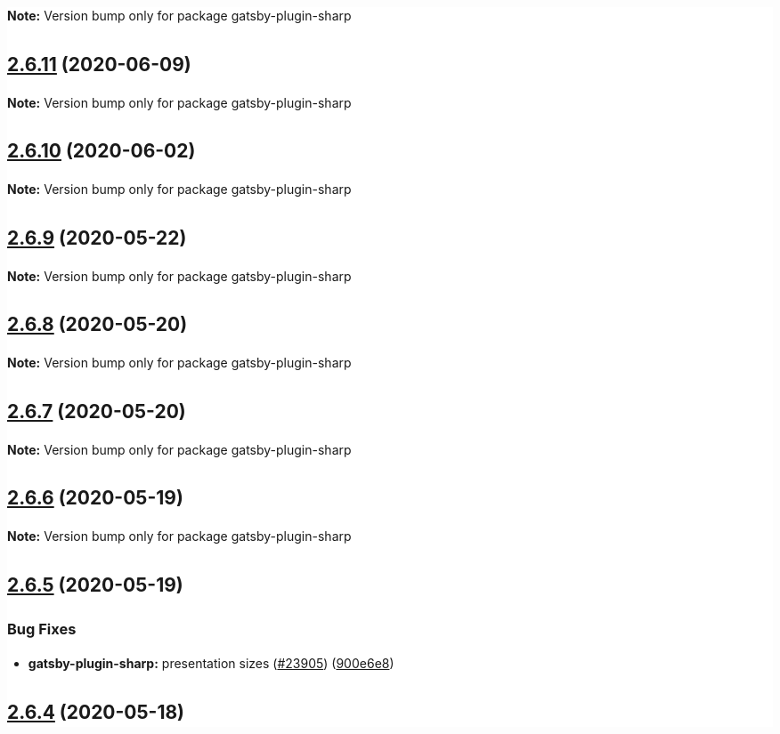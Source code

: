 **Note:** Version bump only for package gatsby-plugin-sharp

## [2.6.11](https://github.com/gatsbyjs/gatsby/compare/gatsby-plugin-sharp@2.6.10...gatsby-plugin-sharp@2.6.11) (2020-06-09)

**Note:** Version bump only for package gatsby-plugin-sharp

## [2.6.10](https://github.com/gatsbyjs/gatsby/compare/gatsby-plugin-sharp@2.6.9...gatsby-plugin-sharp@2.6.10) (2020-06-02)

**Note:** Version bump only for package gatsby-plugin-sharp

## [2.6.9](https://github.com/gatsbyjs/gatsby/compare/gatsby-plugin-sharp@2.6.8...gatsby-plugin-sharp@2.6.9) (2020-05-22)

**Note:** Version bump only for package gatsby-plugin-sharp

## [2.6.8](https://github.com/gatsbyjs/gatsby/compare/gatsby-plugin-sharp@2.6.7...gatsby-plugin-sharp@2.6.8) (2020-05-20)

**Note:** Version bump only for package gatsby-plugin-sharp

## [2.6.7](https://github.com/gatsbyjs/gatsby/compare/gatsby-plugin-sharp@2.6.6...gatsby-plugin-sharp@2.6.7) (2020-05-20)

**Note:** Version bump only for package gatsby-plugin-sharp

## [2.6.6](https://github.com/gatsbyjs/gatsby/compare/gatsby-plugin-sharp@2.6.5...gatsby-plugin-sharp@2.6.6) (2020-05-19)

**Note:** Version bump only for package gatsby-plugin-sharp

## [2.6.5](https://github.com/gatsbyjs/gatsby/compare/gatsby-plugin-sharp@2.6.4...gatsby-plugin-sharp@2.6.5) (2020-05-19)

### Bug Fixes

- **gatsby-plugin-sharp:** presentation sizes ([#23905](https://github.com/gatsbyjs/gatsby/issues/23905)) ([900e6e8](https://github.com/gatsbyjs/gatsby/commit/900e6e8))

## [2.6.4](https://github.com/gatsbyjs/gatsby/compare/gatsby-plugin-sharp@2.6.3...gatsby-plugin-sharp@2.6.4) (2020-05-18)

